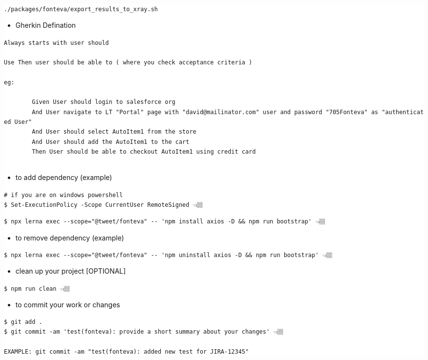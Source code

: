 ```
./packages/fonteva/export_results_to_xray.sh

```

- Gherkin Defination

```
Always starts with user should

Use Then user should be able to ( where you check acceptance criteria )

eg:

        Given User should login to salesforce org
        And User navigate to LT "Portal" page with "david@mailinator.com" user and password "705Fonteva" as "authenticated User"
        And User should select AutoItem1 from the store
        And User should add the AutoItem1 to the cart
        Then User should be able to checkout AutoItem1 using credit card
	
```

- to add dependency (example)

```
# if you are on windows powershell
$ Set-ExecutionPolicy -Scope CurrentUser RemoteSigned 👈🏽

```

```
$ npx lerna exec --scope="@tweet/fonteva" -- 'npm install axios -D && npm run bootstrap' 👈🏽

```

- to remove dependency (example)

```
$ npx lerna exec --scope="@tweet/fonteva" -- 'npm uninstall axios -D && npm run bootstrap' 👈🏽

```

- clean up your project [OPTIONAL]

```
$ npm run clean 👈🏽

```

- to commit your work or changes

```
$ git add .
$ git commit -am 'test(fonteva): provide a short summary about your changes' 👈🏽

EXAMPLE: git commit -am "test(fonteva): added new test for JIRA-12345"

```
